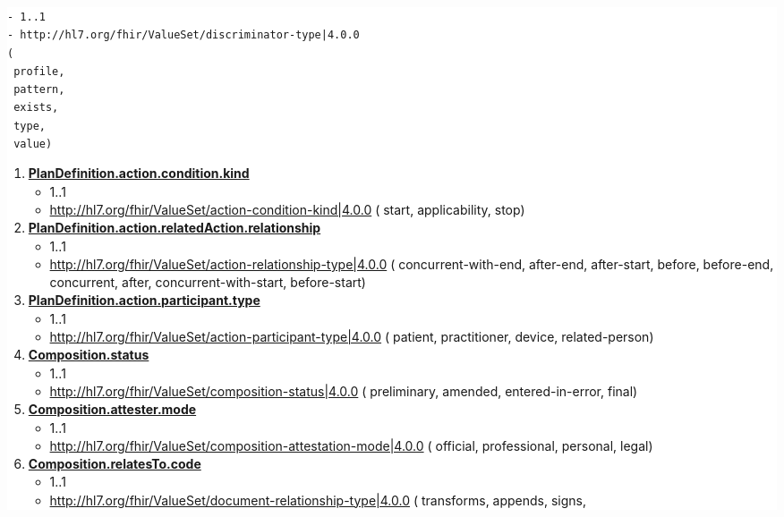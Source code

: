     - 1..1
    - http://hl7.org/fhir/ValueSet/discriminator-type|4.0.0
    (
     profile, 
     pattern, 
     exists, 
     type, 
     value)
1. **[PlanDefinition.action.condition.kind](https://build.fhir.org/plandefinition-definitions.html#PlanDefinition.action.condition.kind)**
    - 1..1
    - http://hl7.org/fhir/ValueSet/action-condition-kind|4.0.0
    (
     start, 
     applicability, 
     stop)
1. **[PlanDefinition.action.relatedAction.relationship](https://build.fhir.org/plandefinition-definitions.html#PlanDefinition.action.relatedAction.relationship)**
    - 1..1
    - http://hl7.org/fhir/ValueSet/action-relationship-type|4.0.0
    (
     concurrent-with-end, 
     after-end, 
     after-start, 
     before, 
     before-end, 
     concurrent, 
     after, 
     concurrent-with-start, 
     before-start)
1. **[PlanDefinition.action.participant.type](https://build.fhir.org/plandefinition-definitions.html#PlanDefinition.action.participant.type)**
    - 1..1
    - http://hl7.org/fhir/ValueSet/action-participant-type|4.0.0
    (
     patient, 
     practitioner, 
     device, 
     related-person)
1. **[Composition.status](https://build.fhir.org/composition-definitions.html#Composition.status)**
    - 1..1
    - http://hl7.org/fhir/ValueSet/composition-status|4.0.0
    (
     preliminary, 
     amended, 
     entered-in-error, 
     final)
1. **[Composition.attester.mode](https://build.fhir.org/composition-definitions.html#Composition.attester.mode)**
    - 1..1
    - http://hl7.org/fhir/ValueSet/composition-attestation-mode|4.0.0
    (
     official, 
     professional, 
     personal, 
     legal)
1. **[Composition.relatesTo.code](https://build.fhir.org/composition-definitions.html#Composition.relatesTo.code)**
    - 1..1
    - http://hl7.org/fhir/ValueSet/document-relationship-type|4.0.0
    (
     transforms, 
     appends, 
     signs, 